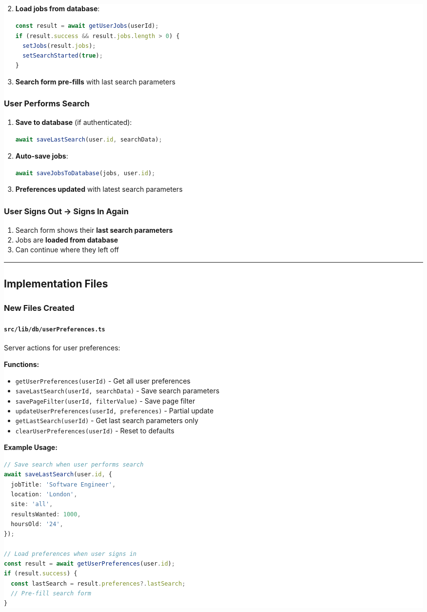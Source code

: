 2. **Load jobs from database**:
   ```typescript
   const result = await getUserJobs(userId);
   if (result.success && result.jobs.length > 0) {
     setJobs(result.jobs);
     setSearchStarted(true);
   }
   ```

3. **Search form pre-fills** with last search parameters

### User Performs Search

1. **Save to database** (if authenticated):
   ```typescript
   await saveLastSearch(user.id, searchData);
   ```

2. **Auto-save jobs**:
   ```typescript
   await saveJobsToDatabase(jobs, user.id);
   ```

3. **Preferences updated** with latest search parameters

### User Signs Out → Signs In Again

1. Search form shows their **last search parameters**
2. Jobs are **loaded from database**
3. Can continue where they left off

---

## Implementation Files

### New Files Created

#### `src/lib/db/userPreferences.ts`

Server actions for user preferences:

**Functions:**
- `getUserPreferences(userId)` - Get all user preferences
- `saveLastSearch(userId, searchData)` - Save search parameters
- `savePageFilter(userId, filterValue)` - Save page filter
- `updateUserPreferences(userId, preferences)` - Partial update
- `getLastSearch(userId)` - Get last search parameters only
- `clearUserPreferences(userId)` - Reset to defaults

**Example Usage:**
```typescript
// Save search when user performs search
await saveLastSearch(user.id, {
  jobTitle: 'Software Engineer',
  location: 'London',
  site: 'all',
  resultsWanted: 1000,
  hoursOld: '24',
});

// Load preferences when user signs in
const result = await getUserPreferences(user.id);
if (result.success) {
  const lastSearch = result.preferences?.lastSearch;
  // Pre-fill search form
}
```
